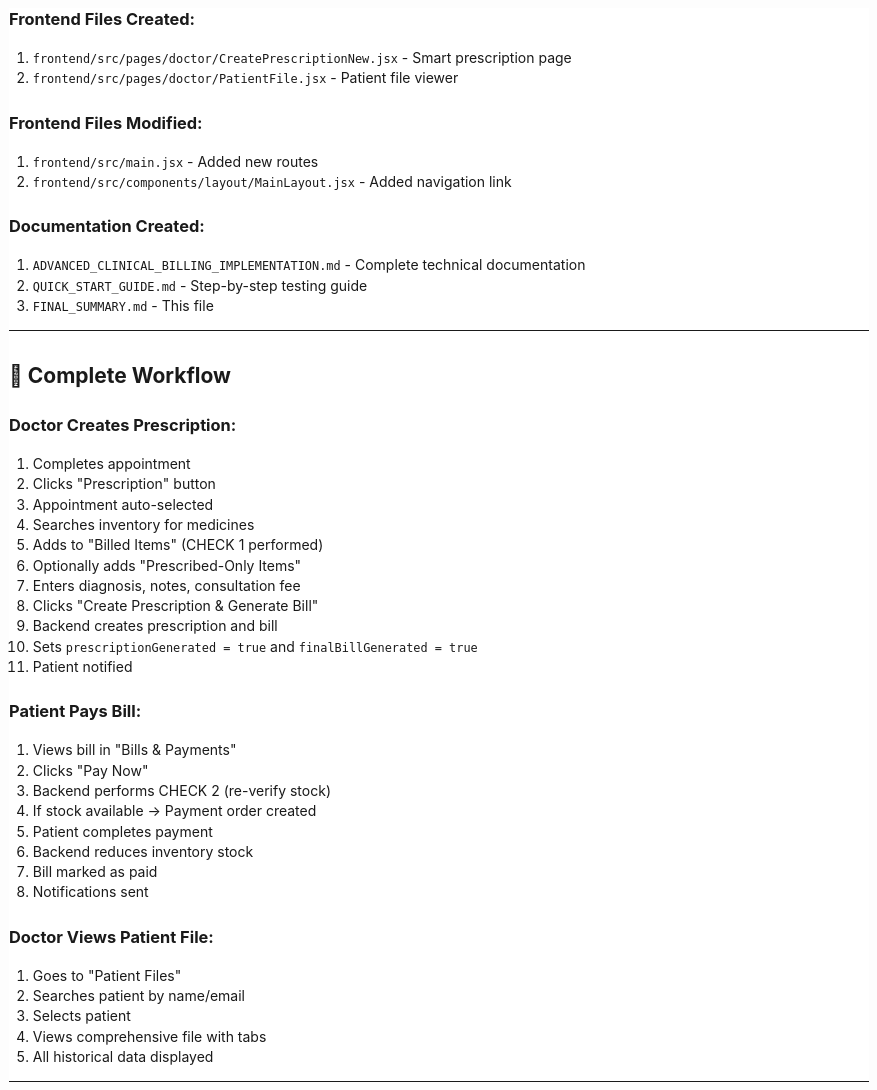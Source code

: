 ### Frontend Files Created:
1. `frontend/src/pages/doctor/CreatePrescriptionNew.jsx` - Smart prescription page
2. `frontend/src/pages/doctor/PatientFile.jsx` - Patient file viewer

### Frontend Files Modified:
1. `frontend/src/main.jsx` - Added new routes
2. `frontend/src/components/layout/MainLayout.jsx` - Added navigation link

### Documentation Created:
1. `ADVANCED_CLINICAL_BILLING_IMPLEMENTATION.md` - Complete technical documentation
2. `QUICK_START_GUIDE.md` - Step-by-step testing guide
3. `FINAL_SUMMARY.md` - This file

---

## 🔄 Complete Workflow

### Doctor Creates Prescription:
1. Completes appointment
2. Clicks "Prescription" button
3. Appointment auto-selected
4. Searches inventory for medicines
5. Adds to "Billed Items" (CHECK 1 performed)
6. Optionally adds "Prescribed-Only Items"
7. Enters diagnosis, notes, consultation fee
8. Clicks "Create Prescription & Generate Bill"
9. Backend creates prescription and bill
10. Sets `prescriptionGenerated = true` and `finalBillGenerated = true`
11. Patient notified

### Patient Pays Bill:
1. Views bill in "Bills & Payments"
2. Clicks "Pay Now"
3. Backend performs CHECK 2 (re-verify stock)
4. If stock available → Payment order created
5. Patient completes payment
6. Backend reduces inventory stock
7. Bill marked as paid
8. Notifications sent

### Doctor Views Patient File:
1. Goes to "Patient Files"
2. Searches patient by name/email
3. Selects patient
4. Views comprehensive file with tabs
5. All historical data displayed

---
